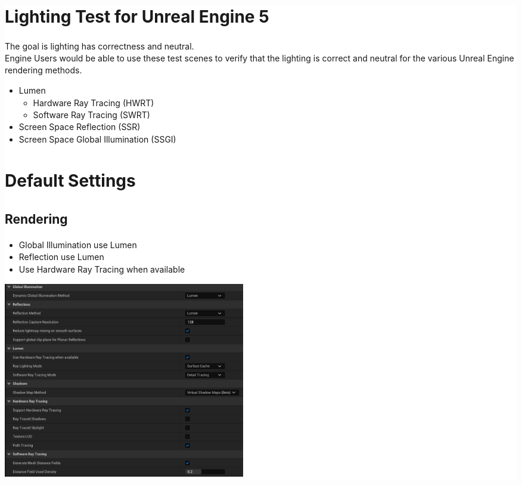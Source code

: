 # Lighting Test for Unreal Engine 5
The goal is lighting has correctness and neutral.   
Engine Users would be able to use these test scenes to verify that the lighting is correct and neutral for the various Unreal Engine rendering methods.
* Lumen
  * Hardware Ray Tracing (HWRT)
  * Software Ray Tracing (SWRT)
* Screen Space Reflection (SSR)
* Screen Space Global Illumination (SSGI)

# Default Settings
## Rendering
- Global Illumination use Lumen
- Reflection use Lumen
- Use Hardware Ray Tracing when available

<img src="References/Images/ue5_editor_settings_rendering.jpg" alt="References/Images/ue5_editor_settings_rendering.jpg" style="width:400px;"/><br>
